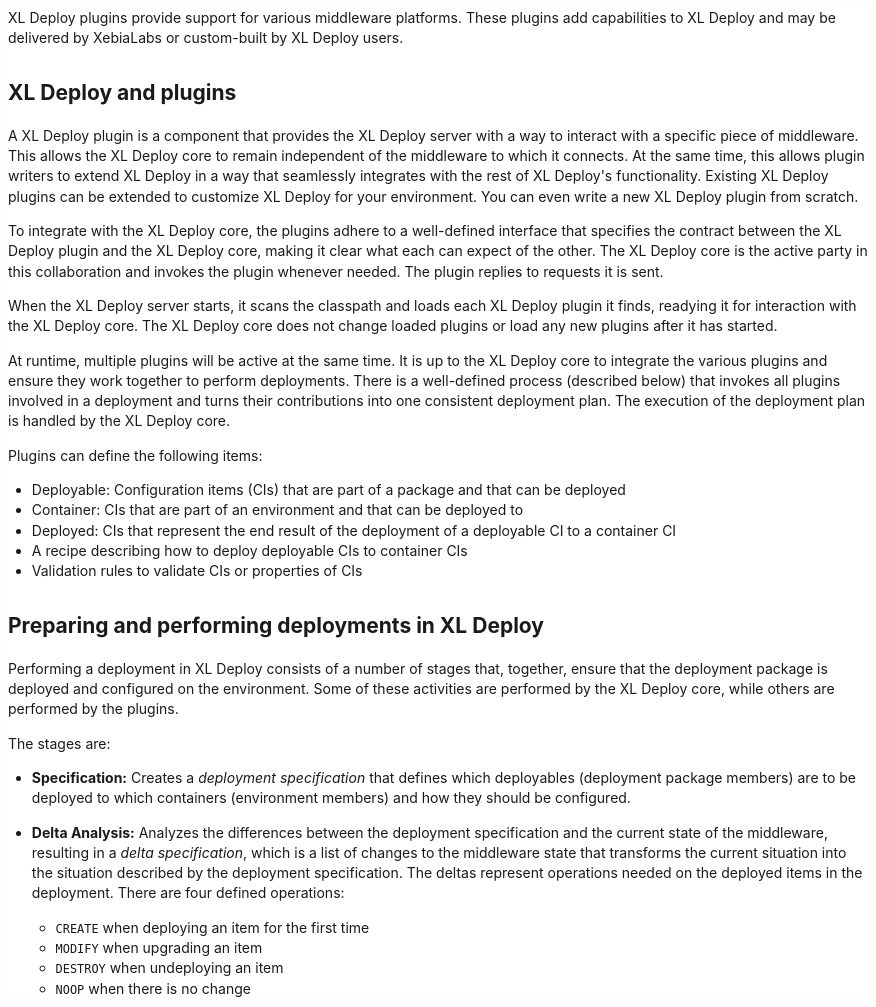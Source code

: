 XL Deploy plugins provide support for various middleware platforms. These plugins add capabilities to XL Deploy and may be delivered by XebiaLabs or custom-built by XL Deploy users.

## XL Deploy and plugins

A XL Deploy plugin is a component that provides the XL Deploy server with a way to interact with a specific piece of middleware. This allows the XL Deploy core to remain independent of the middleware to which it connects. At the same time, this allows plugin writers to extend XL Deploy in a way that seamlessly integrates with the rest of XL Deploy's functionality. Existing XL Deploy plugins can be extended to customize XL Deploy for your environment. You can even write a new XL Deploy plugin from scratch.

To integrate with the XL Deploy core, the plugins adhere to a well-defined interface that specifies the contract between the XL Deploy plugin and the XL Deploy core, making it clear what each can expect of the other. The XL Deploy core is the active party in this collaboration and invokes the plugin whenever needed. The plugin replies to requests it is sent.

When the XL Deploy server starts, it scans the classpath and loads each XL Deploy plugin it finds, readying it for interaction with the XL Deploy core. The XL Deploy core does not change loaded plugins or load any new plugins after it has started.

At runtime, multiple plugins will be active at the same time. It is up to the XL Deploy core to integrate the various plugins and ensure they work together to perform deployments. There is a well-defined process (described below) that invokes all plugins involved in a deployment and turns their contributions into one consistent deployment plan. The execution of the deployment plan is handled by the XL Deploy core.

Plugins can define the following items:

* Deployable: Configuration items (CIs) that are part of a package and that can be deployed
* Container: CIs that are part of an environment and that can be deployed to
* Deployed: CIs that represent the end result of the deployment of a deployable CI to a container CI
* A recipe describing how to deploy deployable CIs to container CIs
* Validation rules to validate CIs or properties of CIs

## Preparing and performing deployments in XL Deploy

Performing a deployment in XL Deploy consists of a number of stages that, together, ensure that the deployment package is deployed and configured on the environment. Some of these activities are performed by the XL Deploy core, while others are performed by the plugins.

The stages are:

* **Specification:** Creates a *deployment specification* that defines which deployables (deployment package members) are to be deployed to which containers (environment members) and how they should be configured.

* **Delta Analysis:** Analyzes the differences between the deployment specification and the current state of the middleware, resulting in a *delta specification*, which is a list of changes to the middleware state that transforms the current situation into the situation described by the deployment specification. The deltas represent operations needed on the deployed items in the deployment. There are four defined operations:
    * `CREATE` when deploying an item for the first time
    * `MODIFY` when upgrading an item
    * `DESTROY` when undeploying an item
    * `NOOP` when there is no change
